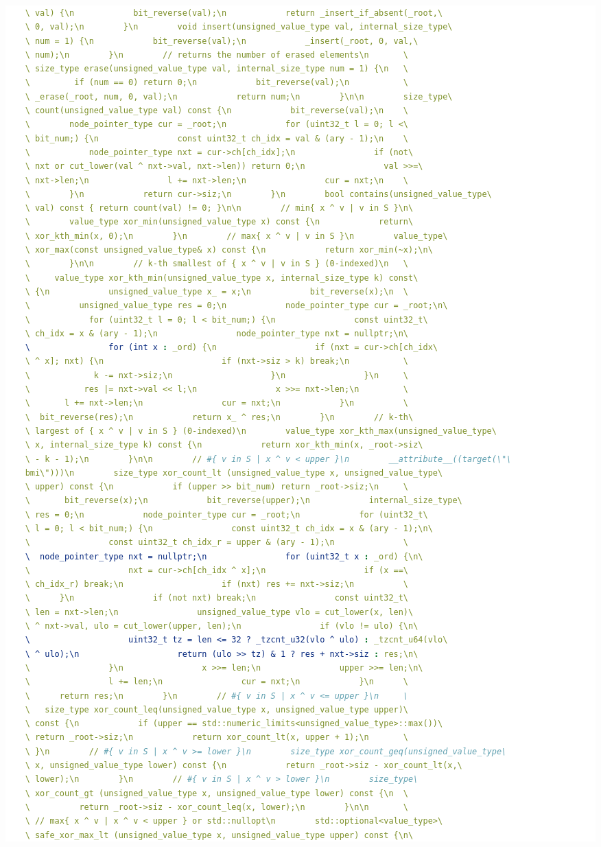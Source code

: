 ```yaml
    \ val) {\n            bit_reverse(val);\n            return _insert_if_absent(_root,\
    \ 0, val);\n        }\n        void insert(unsigned_value_type val, internal_size_type\
    \ num = 1) {\n            bit_reverse(val);\n            _insert(_root, 0, val,\
    \ num);\n        }\n        // returns the number of erased elements\n       \
    \ size_type erase(unsigned_value_type val, internal_size_type num = 1) {\n   \
    \         if (num == 0) return 0;\n            bit_reverse(val);\n           \
    \ _erase(_root, num, 0, val);\n            return num;\n        }\n\n        size_type\
    \ count(unsigned_value_type val) const {\n            bit_reverse(val);\n    \
    \        node_pointer_type cur = _root;\n            for (uint32_t l = 0; l <\
    \ bit_num;) {\n                const uint32_t ch_idx = val & (ary - 1);\n    \
    \            node_pointer_type nxt = cur->ch[ch_idx];\n                if (not\
    \ nxt or cut_lower(val ^ nxt->val, nxt->len)) return 0;\n                val >>=\
    \ nxt->len;\n                l += nxt->len;\n                cur = nxt;\n    \
    \        }\n            return cur->siz;\n        }\n        bool contains(unsigned_value_type\
    \ val) const { return count(val) != 0; }\n\n        // min{ x ^ v | v in S }\n\
    \        value_type xor_min(unsigned_value_type x) const {\n            return\
    \ xor_kth_min(x, 0);\n        }\n        // max{ x ^ v | v in S }\n        value_type\
    \ xor_max(const unsigned_value_type& x) const {\n            return xor_min(~x);\n\
    \        }\n\n        // k-th smallest of { x ^ v | v in S } (0-indexed)\n   \
    \     value_type xor_kth_min(unsigned_value_type x, internal_size_type k) const\
    \ {\n            unsigned_value_type x_ = x;\n            bit_reverse(x);\n  \
    \          unsigned_value_type res = 0;\n            node_pointer_type cur = _root;\n\
    \            for (uint32_t l = 0; l < bit_num;) {\n                const uint32_t\
    \ ch_idx = x & (ary - 1);\n                node_pointer_type nxt = nullptr;\n\
    \                for (int x : _ord) {\n                    if (nxt = cur->ch[ch_idx\
    \ ^ x]; nxt) {\n                        if (nxt->siz > k) break;\n           \
    \             k -= nxt->siz;\n                    }\n                }\n     \
    \           res |= nxt->val << l;\n                x >>= nxt->len;\n         \
    \       l += nxt->len;\n                cur = nxt;\n            }\n          \
    \  bit_reverse(res);\n            return x_ ^ res;\n        }\n        // k-th\
    \ largest of { x ^ v | v in S } (0-indexed)\n        value_type xor_kth_max(unsigned_value_type\
    \ x, internal_size_type k) const {\n            return xor_kth_min(x, _root->siz\
    \ - k - 1);\n        }\n\n        // #{ v in S | x ^ v < upper }\n        __attribute__((target(\"\
    bmi\")))\n        size_type xor_count_lt (unsigned_value_type x, unsigned_value_type\
    \ upper) const {\n            if (upper >> bit_num) return _root->siz;\n     \
    \       bit_reverse(x);\n            bit_reverse(upper);\n            internal_size_type\
    \ res = 0;\n            node_pointer_type cur = _root;\n            for (uint32_t\
    \ l = 0; l < bit_num;) {\n                const uint32_t ch_idx = x & (ary - 1);\n\
    \                const uint32_t ch_idx_r = upper & (ary - 1);\n              \
    \  node_pointer_type nxt = nullptr;\n                for (uint32_t x : _ord) {\n\
    \                    nxt = cur->ch[ch_idx ^ x];\n                    if (x ==\
    \ ch_idx_r) break;\n                    if (nxt) res += nxt->siz;\n          \
    \      }\n                if (not nxt) break;\n                const uint32_t\
    \ len = nxt->len;\n                unsigned_value_type vlo = cut_lower(x, len)\
    \ ^ nxt->val, ulo = cut_lower(upper, len);\n                if (vlo != ulo) {\n\
    \                    uint32_t tz = len <= 32 ? _tzcnt_u32(vlo ^ ulo) : _tzcnt_u64(vlo\
    \ ^ ulo);\n                    return (ulo >> tz) & 1 ? res + nxt->siz : res;\n\
    \                }\n                x >>= len;\n                upper >>= len;\n\
    \                l += len;\n                cur = nxt;\n            }\n      \
    \      return res;\n        }\n        // #{ v in S | x ^ v <= upper }\n     \
    \   size_type xor_count_leq(unsigned_value_type x, unsigned_value_type upper)\
    \ const {\n            if (upper == std::numeric_limits<unsigned_value_type>::max())\
    \ return _root->siz;\n            return xor_count_lt(x, upper + 1);\n       \
    \ }\n        // #{ v in S | x ^ v >= lower }\n        size_type xor_count_geq(unsigned_value_type\
    \ x, unsigned_value_type lower) const {\n            return _root->siz - xor_count_lt(x,\
    \ lower);\n        }\n        // #{ v in S | x ^ v > lower }\n        size_type\
    \ xor_count_gt (unsigned_value_type x, unsigned_value_type lower) const {\n  \
    \          return _root->siz - xor_count_leq(x, lower);\n        }\n\n       \
    \ // max{ x ^ v | x ^ v < upper } or std::nullopt\n        std::optional<value_type>\
    \ safe_xor_max_lt (unsigned_value_type x, unsigned_value_type upper) const {\n\
```